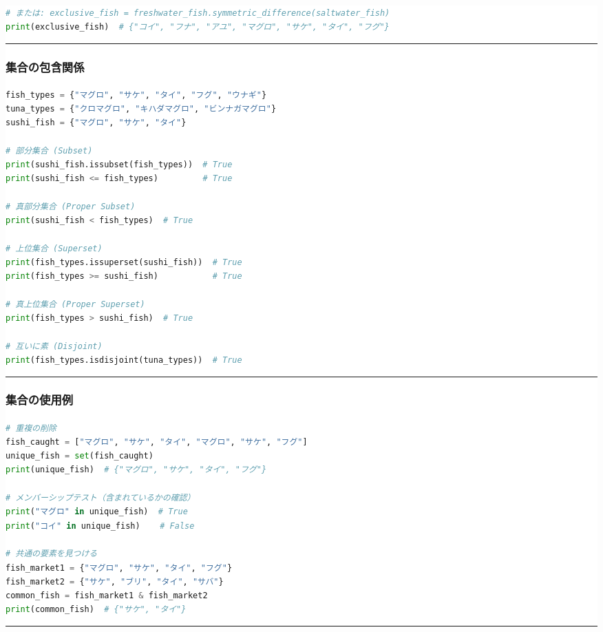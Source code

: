 ```python
# または: exclusive_fish = freshwater_fish.symmetric_difference(saltwater_fish)
print(exclusive_fish)  # {"コイ", "フナ", "アユ", "マグロ", "サケ", "タイ", "フグ"}
```

---

### 集合の包含関係

```python
fish_types = {"マグロ", "サケ", "タイ", "フグ", "ウナギ"}
tuna_types = {"クロマグロ", "キハダマグロ", "ビンナガマグロ"}
sushi_fish = {"マグロ", "サケ", "タイ"}

# 部分集合 (Subset)
print(sushi_fish.issubset(fish_types))  # True
print(sushi_fish <= fish_types)         # True

# 真部分集合 (Proper Subset)
print(sushi_fish < fish_types)  # True

# 上位集合 (Superset)
print(fish_types.issuperset(sushi_fish))  # True
print(fish_types >= sushi_fish)           # True

# 真上位集合 (Proper Superset)
print(fish_types > sushi_fish)  # True

# 互いに素 (Disjoint)
print(fish_types.isdisjoint(tuna_types))  # True
```

---

### 集合の使用例

```python
# 重複の削除
fish_caught = ["マグロ", "サケ", "タイ", "マグロ", "サケ", "フグ"]
unique_fish = set(fish_caught)
print(unique_fish)  # {"マグロ", "サケ", "タイ", "フグ"}

# メンバーシップテスト（含まれているかの確認）
print("マグロ" in unique_fish)  # True
print("コイ" in unique_fish)    # False

# 共通の要素を見つける
fish_market1 = {"マグロ", "サケ", "タイ", "フグ"}
fish_market2 = {"サケ", "ブリ", "タイ", "サバ"}
common_fish = fish_market1 & fish_market2
print(common_fish)  # {"サケ", "タイ"}
```

---
